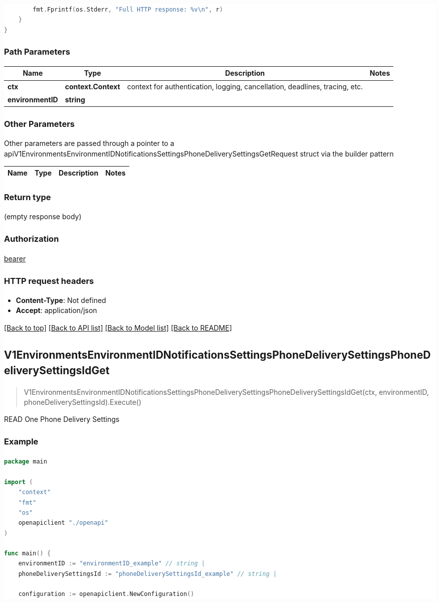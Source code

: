 ```go
        fmt.Fprintf(os.Stderr, "Full HTTP response: %v\n", r)
    }
}
```

### Path Parameters


Name | Type | Description  | Notes
------------- | ------------- | ------------- | -------------
**ctx** | **context.Context** | context for authentication, logging, cancellation, deadlines, tracing, etc.
**environmentID** | **string** |  | 

### Other Parameters

Other parameters are passed through a pointer to a apiV1EnvironmentsEnvironmentIDNotificationsSettingsPhoneDeliverySettingsGetRequest struct via the builder pattern


Name | Type | Description  | Notes
------------- | ------------- | ------------- | -------------


### Return type

 (empty response body)

### Authorization

[bearer](../README.md#bearer)

### HTTP request headers

- **Content-Type**: Not defined
- **Accept**: application/json

[[Back to top]](#) [[Back to API list]](../README.md#documentation-for-api-endpoints)
[[Back to Model list]](../README.md#documentation-for-models)
[[Back to README]](../README.md)


## V1EnvironmentsEnvironmentIDNotificationsSettingsPhoneDeliverySettingsPhoneDeliverySettingsIdGet

> V1EnvironmentsEnvironmentIDNotificationsSettingsPhoneDeliverySettingsPhoneDeliverySettingsIdGet(ctx, environmentID, phoneDeliverySettingsId).Execute()

READ One Phone Delivery Settings

### Example

```go
package main

import (
    "context"
    "fmt"
    "os"
    openapiclient "./openapi"
)

func main() {
    environmentID := "environmentID_example" // string | 
    phoneDeliverySettingsId := "phoneDeliverySettingsId_example" // string | 

    configuration := openapiclient.NewConfiguration()
```